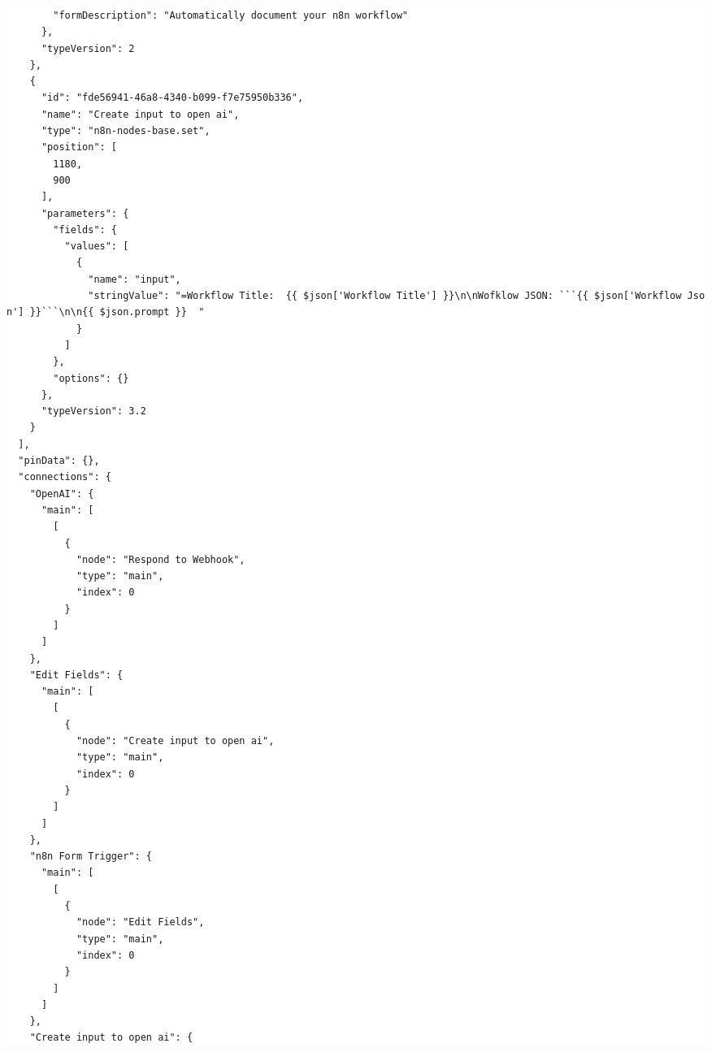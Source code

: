 ```
        "formDescription": "Automatically document your n8n workflow"
      },
      "typeVersion": 2
    },
    {
      "id": "fde56941-46a8-4340-b099-f7e75950b336",
      "name": "Create input to open ai",
      "type": "n8n-nodes-base.set",
      "position": [
        1180,
        900
      ],
      "parameters": {
        "fields": {
          "values": [
            {
              "name": "input",
              "stringValue": "=Workflow Title:  {{ $json['Workflow Title'] }}\n\nWofklow JSON: ```{{ $json['Workflow Json'] }}```\n\n{{ $json.prompt }}  "
            }
          ]
        },
        "options": {}
      },
      "typeVersion": 3.2
    }
  ],
  "pinData": {},
  "connections": {
    "OpenAI": {
      "main": [
        [
          {
            "node": "Respond to Webhook",
            "type": "main",
            "index": 0
          }
        ]
      ]
    },
    "Edit Fields": {
      "main": [
        [
          {
            "node": "Create input to open ai",
            "type": "main",
            "index": 0
          }
        ]
      ]
    },
    "n8n Form Trigger": {
      "main": [
        [
          {
            "node": "Edit Fields",
            "type": "main",
            "index": 0
          }
        ]
      ]
    },
    "Create input to open ai": {
```